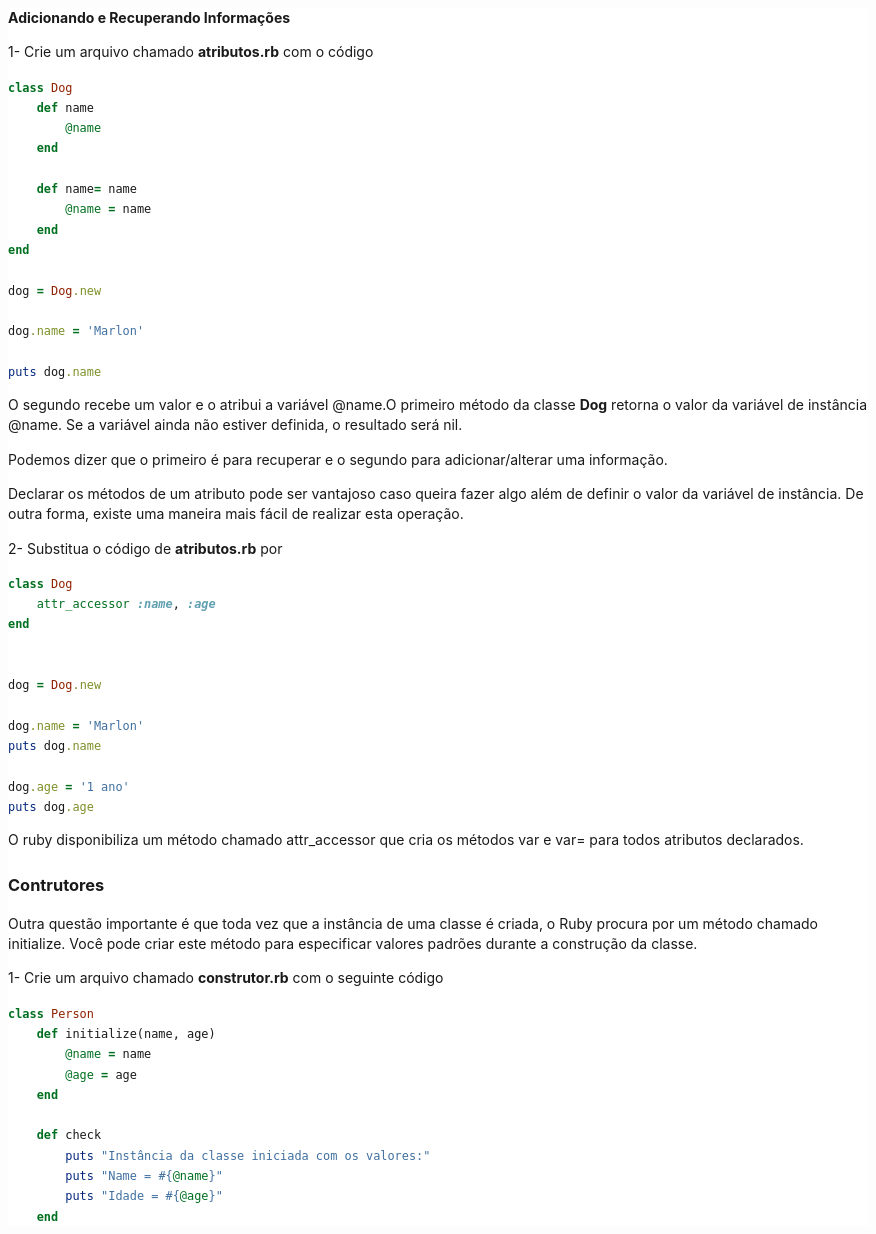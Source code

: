 **Adicionando e Recuperando Informações**

1- Crie um arquivo chamado **atributos.rb** com o código 
```ruby
class Dog 
    def name
        @name
    end
     
    def name= name
        @name = name
    end
end

dog = Dog.new 

dog.name = 'Marlon'

puts dog.name
```
  
O segundo recebe um valor e o atribui a variável @name.O primeiro método da classe **Dog** retorna o valor da variável de instância @name. Se a variável ainda não estiver definida, o resultado será nil.

Podemos dizer que o primeiro é para recuperar e o segundo para adicionar/alterar uma informação. 

Declarar os métodos de um atributo pode ser vantajoso caso queira fazer algo além de definir o valor da variável de instância. De outra forma, existe uma maneira mais fácil de realizar esta operação.  

2- Substitua o código de **atributos.rb** por  
```ruby
class Dog 
    attr_accessor :name, :age
end


dog = Dog.new 

dog.name = 'Marlon'
puts dog.name

dog.age = '1 ano'
puts dog.age
```
O ruby disponibiliza um método chamado attr\_accessor que cria os métodos var e var= para todos atributos declarados.

### Contrutores

Outra questão importante é que toda vez que a instância de uma classe é criada, o Ruby procura por um método chamado initialize. Você pode criar este método para especificar valores padrões durante a construção da classe.

1- Crie um arquivo chamado **construtor.rb** com o seguinte código  
```ruby
class Person
    def initialize(name, age)
        @name = name
        @age = age
    end

    def check
        puts "Instância da classe iniciada com os valores:"
        puts "Name = #{@name}"
        puts "Idade = #{@age}"
    end
```